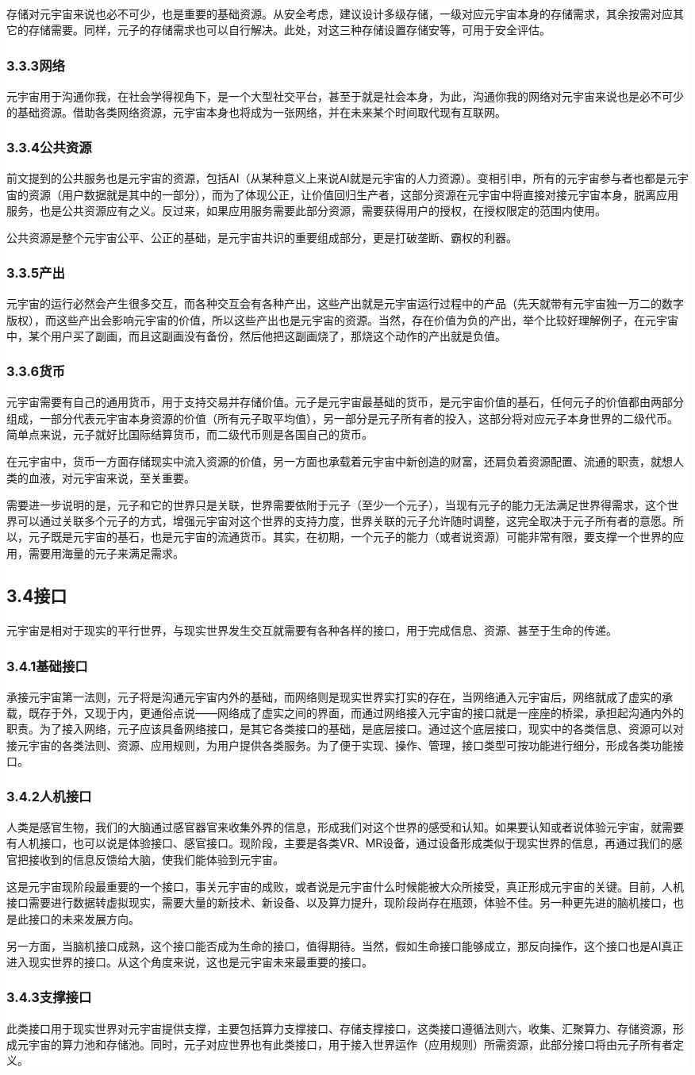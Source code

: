存储对元宇宙来说也必不可少，也是重要的基础资源。从安全考虑，建议设计多级存储，一级对应元宇宙本身的存储需求，其余按需对应其它的存储需要。同样，元子的存储需求也可以自行解决。此处，对这三种存储设置存储安等，可用于安全评估。

### 3.3.3网络

元宇宙用于沟通你我，在社会学得视角下，是一个大型社交平台，甚至于就是社会本身，为此，沟通你我的网络对元宇宙来说也是必不可少的基础资源。借助各类网络资源，元宇宙本身也将成为一张网络，并在未来某个时间取代现有互联网。

### 3.3.4公共资源

前文提到的公共服务也是元宇宙的资源，包括AI（从某种意义上来说AI就是元宇宙的人力资源）。变相引申，所有的元宇宙参与者也都是元宇宙的资源（用户数据就是其中的一部分），而为了体现公正，让价值回归生产者，这部分资源在元宇宙中将直接对接元宇宙本身，脱离应用服务，也是公共资源应有之义。反过来，如果应用服务需要此部分资源，需要获得用户的授权，在授权限定的范围内使用。

公共资源是整个元宇宙公平、公正的基础，是元宇宙共识的重要组成部分，更是打破垄断、霸权的利器。

### 3.3.5产出

元宇宙的运行必然会产生很多交互，而各种交互会有各种产出，这些产出就是元宇宙运行过程中的产品（先天就带有元宇宙独一万二的数字版权），而这些产出会影响元宇宙的价值，所以这些产出也是元宇宙的资源。当然，存在价值为负的产出，举个比较好理解例子，在元宇宙中，某个用户买了副画，而且这副画没有备份，然后他把这副画烧了，那烧这个动作的产出就是负值。

### 3.3.6货币

元宇宙需要有自己的通用货币，用于支持交易并存储价值。元子是元宇宙最基础的货币，是元宇宙价值的基石，任何元子的价值都由两部分组成，一部分代表元宇宙本身资源的价值（所有元子取平均值），另一部分是元子所有者的投入，这部分将对应元子本身世界的二级代币。简单点来说，元子就好比国际结算货币，而二级代币则是各国自己的货币。

在元宇宙中，货币一方面存储现实中流入资源的价值，另一方面也承载着元宇宙中新创造的财富，还肩负着资源配置、流通的职责，就想人类的血液，对元宇宙来说，至关重要。

需要进一步说明的是，元子和它的世界只是关联，世界需要依附于元子（至少一个元子），当现有元子的能力无法满足世界得需求，这个世界可以通过关联多个元子的方式，增强元宇宙对这个世界的支持力度，世界关联的元子允许随时调整，这完全取决于元子所有者的意愿。所以，元子既是元宇宙的基石，也是元宇宙的流通货币。其实，在初期，一个元子的能力（或者说资源）可能非常有限，要支撑一个世界的应用，需要用海量的元子来满足需求。

## 3.4接口

元宇宙是相对于现实的平行世界，与现实世界发生交互就需要有各种各样的接口，用于完成信息、资源、甚至于生命的传递。

### 3.4.1基础接口

承接元宇宙第一法则，元子将是沟通元宇宙内外的基础，而网络则是现实世界实打实的存在，当网络通入元宇宙后，网络就成了虚实的承载，既存于外，又现于内，更通俗点说——网络成了虚实之间的界面，而通过网络接入元宇宙的接口就是一座座的桥梁，承担起沟通内外的职责。为了接入网络，元子应该具备网络接口，是其它各类接口的基础，是底层接口。通过这个底层接口，现实中的各类信息、资源可以对接元宇宙的各类法则、资源、应用规则，为用户提供各类服务。为了便于实现、操作、管理，接口类型可按功能进行细分，形成各类功能接口。

### 3.4.2人机接口

人类是感官生物，我们的大脑通过感官器官来收集外界的信息，形成我们对这个世界的感受和认知。如果要认知或者说体验元宇宙，就需要有人机接口，也可以说是体验接口、感官接口。现阶段，主要是各类VR、MR设备，通过设备形成类似于现实世界的信息，再通过我们的感官把接收到的信息反馈给大脑，使我们能体验到元宇宙。

这是元宇宙现阶段最重要的一个接口，事关元宇宙的成败，或者说是元宇宙什么时候能被大众所接受，真正形成元宇宙的关键。目前，人机接口需要进行数据转虚拟现实，需要大量的新技术、新设备、以及算力提升，现阶段尚存在瓶颈，体验不佳。另一种更先进的脑机接口，也是此接口的未来发展方向。

另一方面，当脑机接口成熟，这个接口能否成为生命的接口，值得期待。当然，假如生命接口能够成立，那反向操作，这个接口也是AI真正进入现实世界的接口。从这个角度来说，这也是元宇宙未来最重要的接口。

### 3.4.3支撑接口

此类接口用于现实世界对元宇宙提供支撑，主要包括算力支撑接口、存储支撑接口，这类接口遵循法则六，收集、汇聚算力、存储资源，形成元宇宙的算力池和存储池。同时，元子对应世界也有此类接口，用于接入世界运作（应用规则）所需资源，此部分接口将由元子所有者定义。

